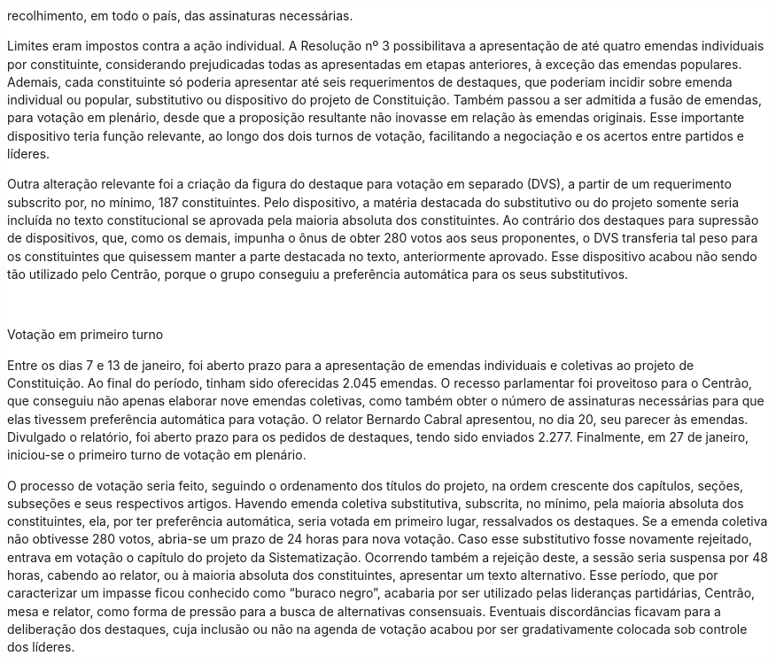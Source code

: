 recolhimento, em todo o país, das assinaturas necessárias.

Limites eram impostos contra a ação individual. A Resolução nº 3
possibilitava a apresentação de até quatro emendas individuais por
constituinte, considerando prejudicadas todas as apresentadas em etapas
anteriores, à exceção das emendas populares. Ademais, cada constituinte
só poderia apresentar até seis requerimentos de destaques, que poderiam
incidir sobre emenda individual ou popular, substitutivo ou dispositivo
do projeto de Constituição. Também passou a ser admitida a fusão de
emendas, para votação em plenário, desde que a proposição resultante não
inovasse em relação às emendas originais. Esse importante dispositivo
teria função relevante, ao longo dos dois turnos de votação, facilitando
a negociação e os acertos entre partidos e líderes.

Outra alteração relevante foi a criação da figura do destaque para
votação em separado (DVS), a partir de um requerimento subscrito por, no
mínimo, 187 constituintes. Pelo dispositivo, a matéria destacada do
substitutivo ou do projeto somente seria incluída no texto
constitucional se aprovada pela maioria absoluta dos constituintes. Ao
contrário dos destaques para supressão de dispositivos, que, como os
demais, impunha o ônus de obter 280 votos aos seus proponentes, o DVS
transferia tal peso para os constituintes que quisessem manter a parte
destacada no texto, anteriormente aprovado. Esse dispositivo acabou não
sendo tão utilizado pelo Centrão, porque o grupo conseguiu a preferência
automática para os seus substitutivos.

 

Votação em primeiro turno

Entre os dias 7 e 13 de janeiro, foi aberto prazo para a apresentação de
emendas individuais e coletivas ao projeto de Constituição. Ao final do
período, tinham sido oferecidas 2.045 emendas. O recesso parlamentar foi
proveitoso para o Centrão, que conseguiu não apenas elaborar nove
emendas coletivas, como também obter o número de assinaturas necessárias
para que elas tivessem preferência automática para votação. O relator
Bernardo Cabral apresentou, no dia 20, seu parecer às emendas. Divulgado
o relatório, foi aberto prazo para os pedidos de destaques, tendo sido
enviados 2.277. Finalmente, em 27 de janeiro, iniciou-se o primeiro
turno de votação em plenário.

O processo de votação seria feito, seguindo o ordenamento dos títulos do
projeto, na ordem crescente dos capítulos, seções, subseções e seus
respectivos artigos. Havendo emenda coletiva substitutiva, subscrita, no
mínimo, pela maioria absoluta dos constituintes, ela, por ter
preferência automática, seria votada em primeiro lugar, ressalvados os
destaques. Se a emenda coletiva não obtivesse 280 votos, abria-se um
prazo de 24 horas para nova votação. Caso esse substitutivo fosse
novamente rejeitado, entrava em votação o capítulo do projeto da
Sistematização. Ocorrendo também a rejeição deste, a sessão seria
suspensa por 48 horas, cabendo ao relator, ou à maioria absoluta dos
constituintes, apresentar um texto alternativo. Esse período, que por
caracterizar um impasse ficou conhecido como “buraco negro”, acabaria
por ser utilizado pelas lideranças partidárias, Centrão, mesa e relator,
como forma de pressão para a busca de alternativas consensuais.
Eventuais discordâncias ficavam para a deliberação dos destaques, cuja
inclusão ou não na agenda de votação acabou por ser gradativamente
colocada sob controle dos líderes.
